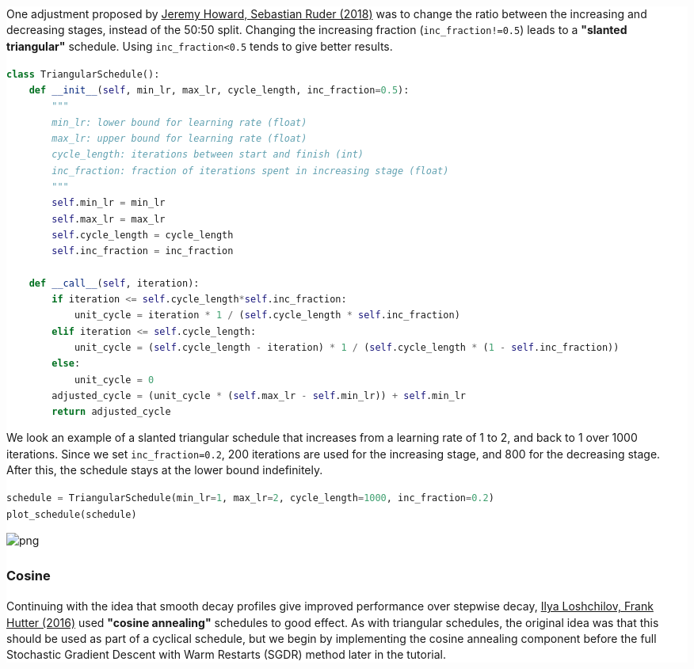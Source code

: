 One adjustment proposed by [Jeremy Howard, Sebastian Ruder (2018)](https://arxiv.org/abs/1801.06146) was to change the ratio between the increasing and decreasing stages, instead of the 50:50 split. Changing the increasing fraction (`inc_fraction!=0.5`) leads to a **"slanted triangular"** schedule. Using `inc_fraction<0.5` tends to give better results.


```python
class TriangularSchedule():
    def __init__(self, min_lr, max_lr, cycle_length, inc_fraction=0.5):
        """
        min_lr: lower bound for learning rate (float)
        max_lr: upper bound for learning rate (float)
        cycle_length: iterations between start and finish (int)
        inc_fraction: fraction of iterations spent in increasing stage (float)
        """
        self.min_lr = min_lr
        self.max_lr = max_lr
        self.cycle_length = cycle_length
        self.inc_fraction = inc_fraction

    def __call__(self, iteration):
        if iteration <= self.cycle_length*self.inc_fraction:
            unit_cycle = iteration * 1 / (self.cycle_length * self.inc_fraction)
        elif iteration <= self.cycle_length:
            unit_cycle = (self.cycle_length - iteration) * 1 / (self.cycle_length * (1 - self.inc_fraction))
        else:
            unit_cycle = 0
        adjusted_cycle = (unit_cycle * (self.max_lr - self.min_lr)) + self.min_lr
        return adjusted_cycle
```

We look an example of a slanted triangular schedule that increases from a learning rate of 1 to 2, and back to 1 over 1000 iterations. Since we set `inc_fraction=0.2`, 200 iterations are used for the increasing stage, and 800 for the decreasing stage. After this, the schedule stays at the lower bound indefinitely.


```python
schedule = TriangularSchedule(min_lr=1, max_lr=2, cycle_length=1000, inc_fraction=0.2)
plot_schedule(schedule)
```


![png](https://raw.githubusercontent.com/dmlc/web-data/master/mxnet/doc/tutorials/lr_schedules/adv_triangular.png) 


### Cosine

Continuing with the idea that smooth decay profiles give improved performance over stepwise decay, [Ilya Loshchilov, Frank Hutter (2016)](https://arxiv.org/abs/1608.03983) used **"cosine annealing"** schedules to good effect. As with triangular schedules, the original idea was that this should be used as part of a cyclical schedule, but we begin by implementing the cosine annealing component before the full Stochastic Gradient Descent with Warm Restarts (SGDR) method later in the tutorial.


